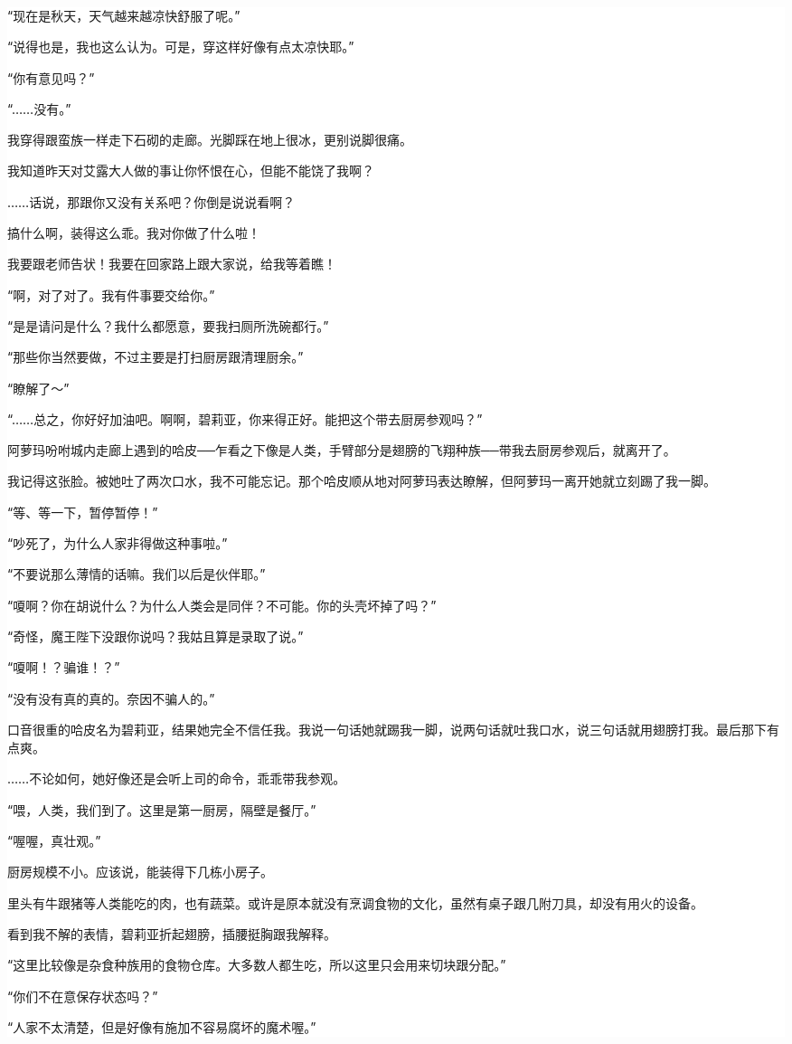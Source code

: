 “现在是秋天，天气越来越凉快舒服了呢。”

“说得也是，我也这么认为。可是，穿这样好像有点太凉快耶。”

“你有意见吗？”

“……没有。”

我穿得跟蛮族一样走下石砌的走廊。光脚踩在地上很冰，更别说脚很痛。

我知道昨天对艾露大人做的事让你怀恨在心，但能不能饶了我啊？

……话说，那跟你又没有关系吧？你倒是说说看啊？

搞什么啊，装得这么乖。我对你做了什么啦！

我要跟老师告状！我要在回家路上跟大家说，给我等着瞧！

“啊，对了对了。我有件事要交给你。”

“是是请问是什么？我什么都愿意，要我扫厕所洗碗都行。”

“那些你当然要做，不过主要是打扫厨房跟清理厨余。”

“瞭解了～”

“……总之，你好好加油吧。啊啊，碧莉亚，你来得正好。能把这个带去厨房参观吗？”

阿萝玛吩咐城内走廊上遇到的哈皮──乍看之下像是人类，手臂部分是翅膀的飞翔种族──带我去厨房参观后，就离开了。

我记得这张脸。被她吐了两次口水，我不可能忘记。那个哈皮顺从地对阿萝玛表达瞭解，但阿萝玛一离开她就立刻踢了我一脚。

“等、等一下，暂停暂停！”

“吵死了，为什么人家非得做这种事啦。”

“不要说那么薄情的话嘛。我们以后是伙伴耶。”

“嗄啊？你在胡说什么？为什么人类会是同伴？不可能。你的头壳坏掉了吗？”

“奇怪，魔王陛下没跟你说吗？我姑且算是录取了说。”

“嗄啊！？骗谁！？”

“没有没有真的真的。奈因不骗人的。”

口音很重的哈皮名为碧莉亚，结果她完全不信任我。我说一句话她就踢我一脚，说两句话就吐我口水，说三句话就用翅膀打我。最后那下有点爽。

……不论如何，她好像还是会听上司的命令，乖乖带我参观。

“喂，人类，我们到了。这里是第一厨房，隔壁是餐厅。”

“喔喔，真壮观。”

厨房规模不小。应该说，能装得下几栋小房子。

里头有牛跟猪等人类能吃的肉，也有蔬菜。或许是原本就没有烹调食物的文化，虽然有桌子跟几附刀具，却没有用火的设备。

看到我不解的表情，碧莉亚折起翅膀，插腰挺胸跟我解释。

“这里比较像是杂食种族用的食物仓库。大多数人都生吃，所以这里只会用来切块跟分配。”

“你们不在意保存状态吗？”

“人家不太清楚，但是好像有施加不容易腐坏的魔术喔。”

